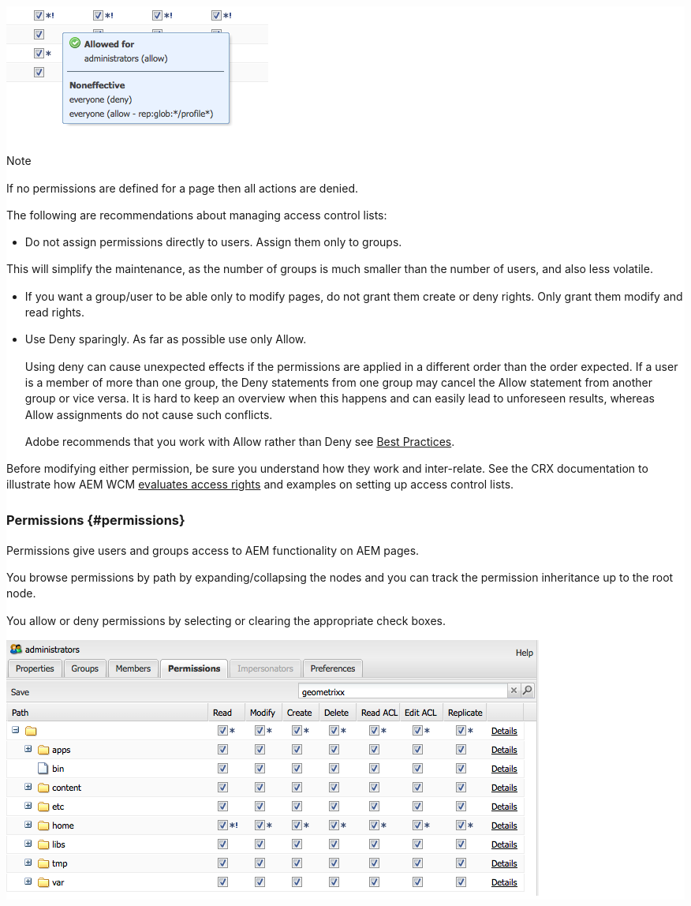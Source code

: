 ![](assets/chlimage_1-382.png)

>[!NOTE]
>
>If no permissions are defined for a page then all actions are denied.

The following are recommendations about managing access control lists:

* Do not assign permissions directly to users. Assign them only to groups.

This will simplify the maintenance, as the number of groups is much smaller than the number of users, and also less volatile.

* If you want a group/user to be able only to modify pages, do not grant them create or deny rights. Only grant them modify and read rights.

* Use Deny sparingly. As far as possible use only Allow.

  Using deny can cause unexpected effects if the permissions are applied in a different order than the order expected. If a user is a member of more than one group, the Deny statements from one group may cancel the Allow statement from another group or vice versa. It is hard to keep an overview when this happens and can easily lead to unforeseen results, whereas Allow assignments do not cause such conflicts.

  Adobe recommends that you work with Allow rather than Deny see [Best Practices](#bestpractices).

Before modifying either permission, be sure you understand how they work and inter-relate. See the CRX documentation to illustrate how AEM WCM [evaluates access rights](../../administering/using/user-group-ac-admin.md#howaccessrightsareevaluated) and examples on setting up access control lists.



### Permissions {#permissions}

Permissions give users and groups access to AEM functionality on AEM pages.

You browse permissions by path by expanding/collapsing the nodes and you can track the permission inheritance up to the root node.

You allow or deny permissions by selecting or clearing the appropriate check boxes.

![](assets/cqsecuritypermissionstab.png) 
